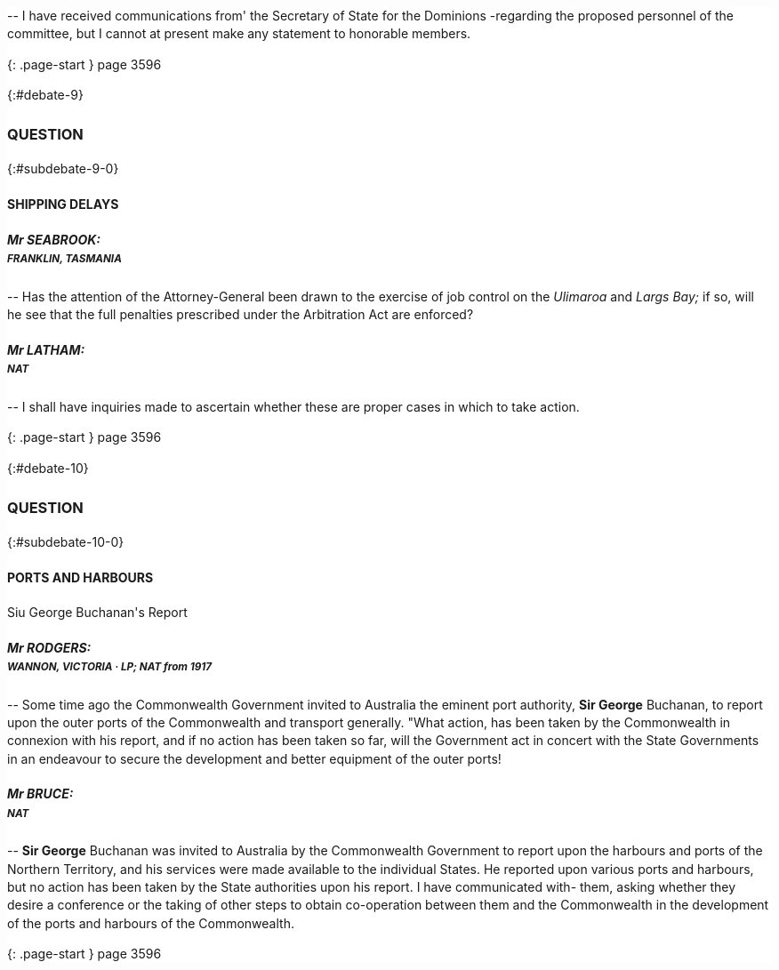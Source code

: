 -- I have received communications from' the Secretary of State for the Dominions -regarding the proposed personnel of the committee, but I cannot at present make any statement to honorable members. 

{: .page-start }
page 3596

{:#debate-9}
### QUESTION

{:#subdebate-9-0}
#### SHIPPING DELAYS

##### Mr SEABROOK:<br><small class="text-muted">FRANKLIN, TASMANIA</small>

-- Has the attention of the Attorney-General been drawn to the exercise of job control on the  *Ulimaroa*  and  *Largs Bay;*  if so, will he see that the full penalties prescribed under the Arbitration Act are enforced? 

##### Mr LATHAM:<br><small class="text-muted">NAT</small>

-- I shall have inquiries made to ascertain whether these are proper cases in which to take action. 

{: .page-start }
page 3596

{:#debate-10}
### QUESTION

{:#subdebate-10-0}
#### PORTS AND HARBOURS

Siu George Buchanan's Report

##### Mr RODGERS:<br><small class="text-muted">WANNON, VICTORIA &middot; LP; NAT from 1917</small>

-- Some time ago the Commonwealth Government invited to Australia the eminent port authority,  **Sir George**  Buchanan, to report upon the outer ports of the Commonwealth and transport generally. "What action, has been taken by the Commonwealth in connexion with his report, and if no action has been taken so far, will the Government act in concert with the State Governments in an endeavour to  secure the development and better equipment of the outer ports! 

##### Mr BRUCE:<br><small class="text-muted">NAT</small>

--  **Sir George**  Buchanan was invited to Australia by the Commonwealth Government to report upon the harbours and ports of the Northern Territory, and his services were made available to the individual States. He reported upon various ports and harbours, but no action has been taken by the State authorities upon his report. I have communicated with- them, asking whether they desire a conference or the taking of other steps to obtain co-operation between them and the Commonwealth in the development of the ports and harbours of the Commonwealth. 

{: .page-start }
page 3596
